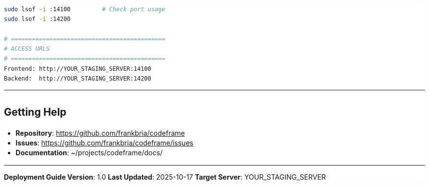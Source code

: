 ```bash
sudo lsof -i :14100         # Check port usage
sudo lsof -i :14200

# ============================================
# ACCESS URLS
# ============================================
Frontend: http://YOUR_STAGING_SERVER:14100
Backend:  http://YOUR_STAGING_SERVER:14200
```

---

## Getting Help

- **Repository**: https://github.com/frankbria/codeframe
- **Issues**: https://github.com/frankbria/codeframe/issues
- **Documentation**: ~/projects/codeframe/docs/

---

**Deployment Guide Version**: 1.0
**Last Updated**: 2025-10-17
**Target Server**: YOUR_STAGING_SERVER
